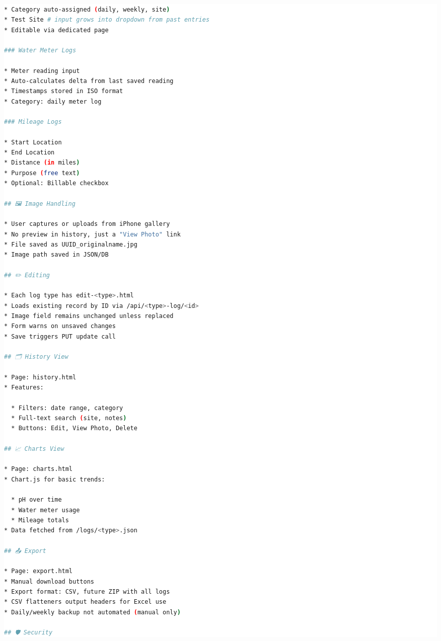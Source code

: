 ```bash
* Category auto-assigned (daily, weekly, site)
* Test Site # input grows into dropdown from past entries
* Editable via dedicated page

### Water Meter Logs

* Meter reading input
* Auto-calculates delta from last saved reading
* Timestamps stored in ISO format
* Category: daily meter log

### Mileage Logs

* Start Location
* End Location
* Distance (in miles)
* Purpose (free text)
* Optional: Billable checkbox

## 🖼️ Image Handling

* User captures or uploads from iPhone gallery
* No preview in history, just a "View Photo" link
* File saved as UUID_originalname.jpg
* Image path saved in JSON/DB

## ✏️ Editing

* Each log type has edit-<type>.html
* Loads existing record by ID via /api/<type>-log/<id>
* Image field remains unchanged unless replaced
* Form warns on unsaved changes
* Save triggers PUT update call

## 🗂️ History View

* Page: history.html
* Features:

  * Filters: date range, category
  * Full-text search (site, notes)
  * Buttons: Edit, View Photo, Delete

## 📈 Charts View

* Page: charts.html
* Chart.js for basic trends:

  * pH over time
  * Water meter usage
  * Mileage totals
* Data fetched from /logs/<type>.json

## 📤 Export

* Page: export.html
* Manual download buttons
* Export format: CSV, future ZIP with all logs
* CSV flatteners output headers for Excel use
* Daily/weekly backup not automated (manual only)

## 🛡️ Security

```